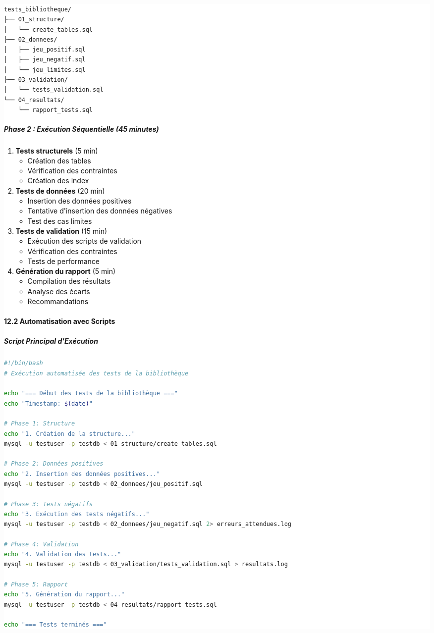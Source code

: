 ```
tests_bibliotheque/
├── 01_structure/
│   └── create_tables.sql
├── 02_donnees/
│   ├── jeu_positif.sql
│   ├── jeu_negatif.sql
│   └── jeu_limites.sql
├── 03_validation/
│   └── tests_validation.sql
└── 04_resultats/
    └── rapport_tests.sql
```


##### Phase 2 : Exécution Séquentielle (45 minutes)

1. **Tests structurels** (5 min)
    - Création des tables
    - Vérification des contraintes
    - Création des index
2. **Tests de données** (20 min)
    - Insertion des données positives
    - Tentative d'insertion des données négatives
    - Test des cas limites
3. **Tests de validation** (15 min)
    - Exécution des scripts de validation
    - Vérification des contraintes
    - Tests de performance
4. **Génération du rapport** (5 min)
    - Compilation des résultats
    - Analyse des écarts
    - Recommandations

#### 12.2 Automatisation avec Scripts

##### Script Principal d'Exécution

```bash
#!/bin/bash
# Exécution automatisée des tests de la bibliothèque

echo "=== Début des tests de la bibliothèque ==="
echo "Timestamp: $(date)"

# Phase 1: Structure
echo "1. Création de la structure..."
mysql -u testuser -p testdb < 01_structure/create_tables.sql

# Phase 2: Données positives
echo "2. Insertion des données positives..."
mysql -u testuser -p testdb < 02_donnees/jeu_positif.sql

# Phase 3: Tests négatifs
echo "3. Exécution des tests négatifs..."
mysql -u testuser -p testdb < 02_donnees/jeu_negatif.sql 2> erreurs_attendues.log

# Phase 4: Validation
echo "4. Validation des tests..."
mysql -u testuser -p testdb < 03_validation/tests_validation.sql > resultats.log

# Phase 5: Rapport
echo "5. Génération du rapport..."
mysql -u testuser -p testdb < 04_resultats/rapport_tests.sql

echo "=== Tests terminés ==="
```